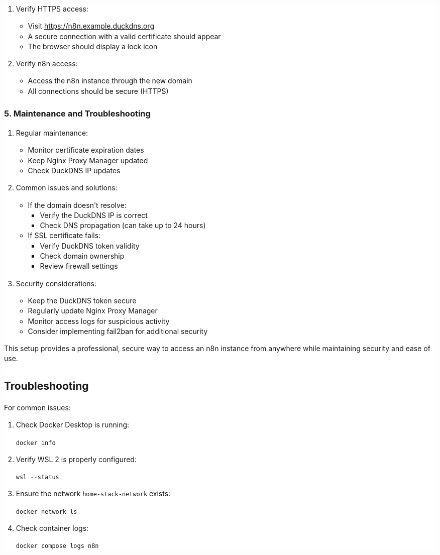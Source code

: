 1. Verify HTTPS access:
   - Visit https://n8n.example.duckdns.org
   - A secure connection with a valid certificate should appear
   - The browser should display a lock icon

2. Verify n8n access:
   - Access the n8n instance through the new domain
   - All connections should be secure (HTTPS)

### 5. Maintenance and Troubleshooting

1. Regular maintenance:
   - Monitor certificate expiration dates
   - Keep Nginx Proxy Manager updated
   - Check DuckDNS IP updates

2. Common issues and solutions:
   - If the domain doesn't resolve:
     - Verify the DuckDNS IP is correct
     - Check DNS propagation (can take up to 24 hours)
   - If SSL certificate fails:
     - Verify DuckDNS token validity
     - Check domain ownership
     - Review firewall settings

3. Security considerations:
   - Keep the DuckDNS token secure
   - Regularly update Nginx Proxy Manager
   - Monitor access logs for suspicious activity
   - Consider implementing fail2ban for additional security

This setup provides a professional, secure way to access an n8n instance from anywhere while maintaining security and ease of use.

## Troubleshooting

For common issues:

1. Check Docker Desktop is running:
   ```bash
   docker info
   ```

2. Verify WSL 2 is properly configured:
   ```powershell
   wsl --status
   ```

3. Ensure the network `home-stack-network` exists:
   ```bash
   docker network ls
   ```

4. Check container logs:
   ```bash
   docker compose logs n8n
   ```
